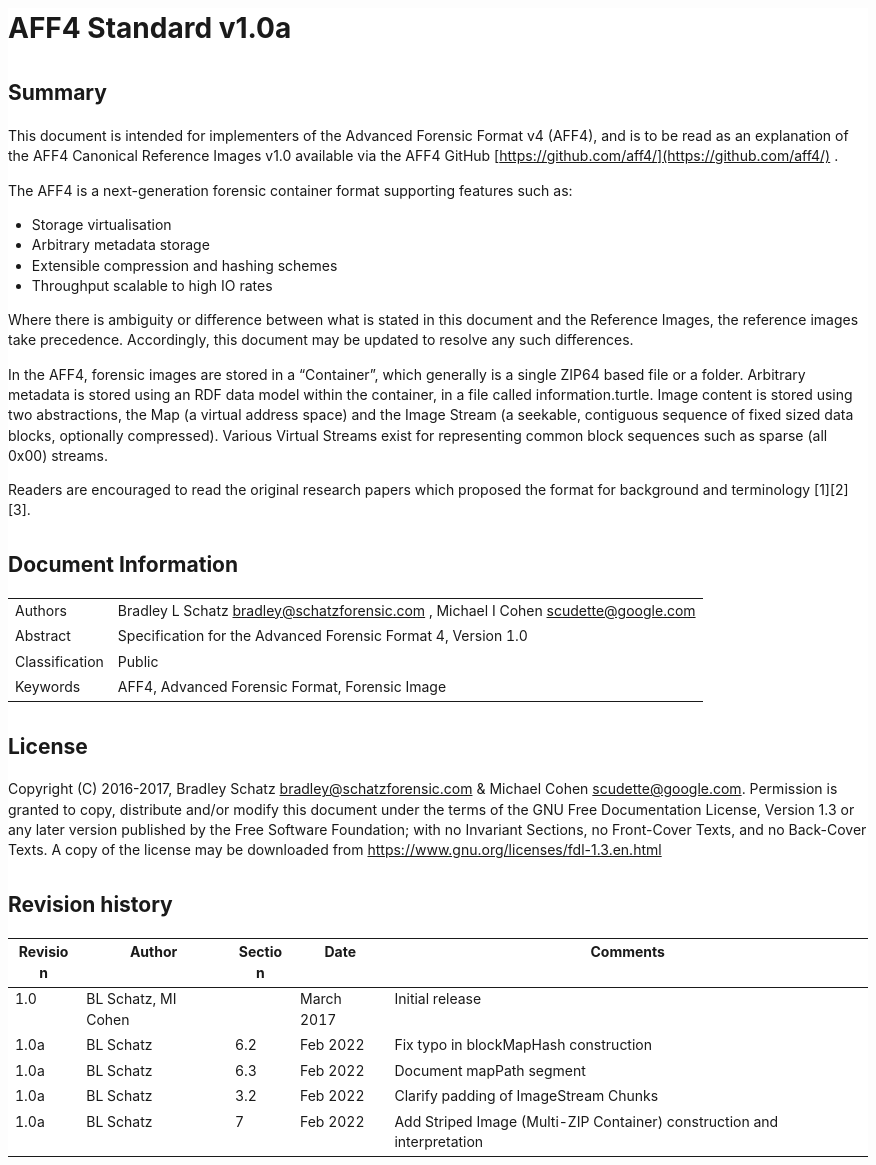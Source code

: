 # AFF4 Standard v1.0a 
## Summary

This document is intended for implementers of the Advanced Forensic Format v4 (AFF4), and is to be read as an explanation of the AFF4 Canonical Reference Images v1.0 available via the AFF4 GitHub [https://github.com/aff4/](https://github.com/aff4/) .

The AFF4 is a next-generation forensic container format supporting features such as:
- Storage virtualisation
- Arbitrary metadata storage
- Extensible compression and hashing schemes
- Throughput scalable to high IO rates

Where there is ambiguity or difference between what is stated in this document and the Reference Images, the reference images take precedence. Accordingly, this document may be updated to resolve any such differences. 

In the AFF4, forensic images are stored in a “Container”, which generally is a single ZIP64 based file or a folder. Arbitrary metadata is stored using an RDF data model within the container, in a file called information.turtle. Image content is stored using two abstractions, the Map (a virtual address space) and the Image Stream (a seekable, contiguous sequence of fixed sized data blocks, optionally compressed). Various Virtual Streams exist for representing common block sequences such as sparse (all 0x00) streams.  

Readers are encouraged to read the original research papers which proposed the format for  background and terminology [1][2][3]. 

## Document Information

| | |
| --- | --- |
| Authors | Bradley L Schatz <bradley@schatzforensic.com> , Michael I Cohen <scudette@google.com>  |
| Abstract | Specification for the Advanced Forensic Format 4, Version 1.0 |
| Classification | Public |
| Keywords | AFF4, Advanced Forensic Format, Forensic Image |

## License
Copyright (C) 2016-2017, Bradley Schatz <bradley@schatzforensic.com> & Michael Cohen <scudette@google.com>. Permission is granted to copy, distribute and/or modify this document under the terms of the GNU Free Documentation License, Version 1.3 or any later version published by the Free Software Foundation; with no Invariant Sections, no Front-Cover Texts, and no Back-Cover Texts. A copy of the license may be downloaded from https://www.gnu.org/licenses/fdl-1.3.en.html 

## Revision history

| Revision | Author | Section | Date | Comments |
| --- | --- | --- | --- | --- |
| 1.0 | BL Schatz, MI Cohen | | March 2017 | Initial release |
| 1.0a | BL Schatz | 6.2 | Feb 2022 | Fix typo in blockMapHash construction |
| 1.0a | BL Schatz | 6.3 | Feb 2022 | Document mapPath segment |
| 1.0a | BL Schatz | 3.2 | Feb 2022 | Clarify padding of ImageStream Chunks |
| 1.0a | BL Schatz | 7 | Feb 2022 | Add Striped Image (Multi-ZIP Container) construction and interpretation|
